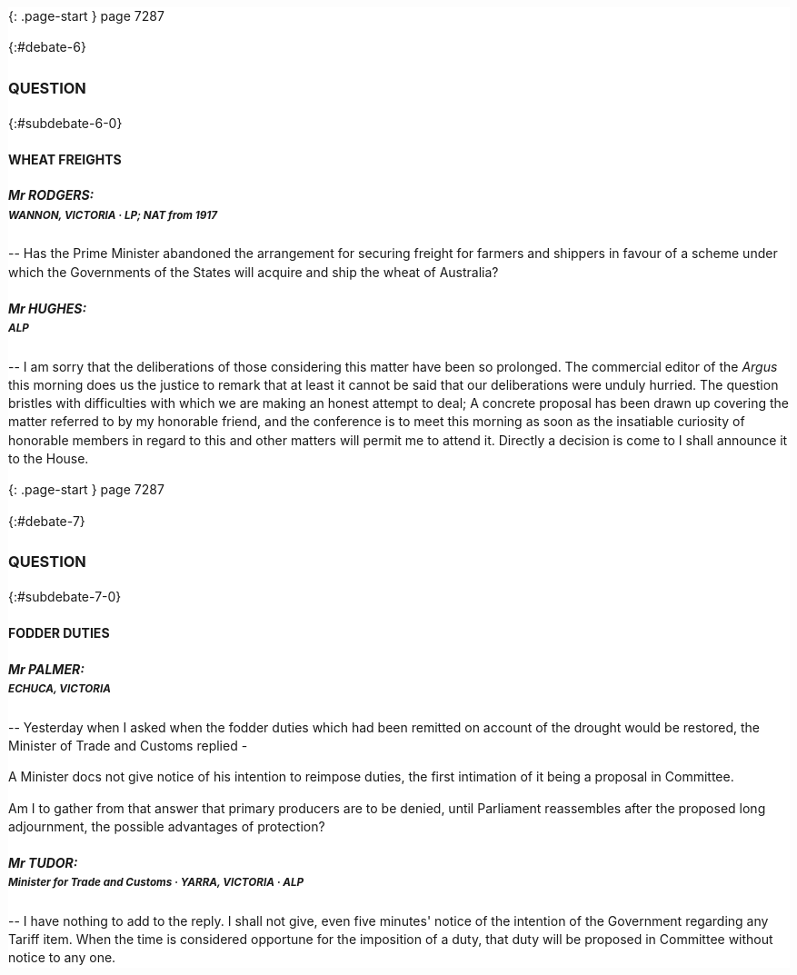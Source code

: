{: .page-start }
page 7287

{:#debate-6}
### QUESTION

{:#subdebate-6-0}
#### WHEAT FREIGHTS

##### Mr RODGERS:<br><small class="text-muted">WANNON, VICTORIA &middot; LP; NAT from 1917</small>

-- Has the Prime Minister abandoned the arrangement for securing freight for farmers and shippers in favour of a scheme under which the Governments of the States will acquire and ship the wheat of Australia? 

##### Mr HUGHES:<br><small class="text-muted">ALP</small>

-- I am sorry that the deliberations of those considering this matter have been so prolonged. The commercial editor of the  *Argus*  this morning does us the justice to remark that at least it cannot be said that our deliberations were unduly hurried. The question bristles with difficulties with which we are making an honest attempt to deal; A concrete proposal has been drawn up covering the matter referred to by my honorable friend, and the conference is to meet this morning as soon as the insatiable curiosity of honorable members in regard to this and other matters will permit me to attend it. Directly a decision is come to I shall announce it to the House. 

{: .page-start }
page 7287

{:#debate-7}
### QUESTION

{:#subdebate-7-0}
#### FODDER DUTIES

##### Mr PALMER:<br><small class="text-muted">ECHUCA, VICTORIA</small>

-- Yesterday when I asked when the fodder duties which had been remitted on account of the drought would be restored, the Minister of Trade and Customs replied - 

A Minister docs not give notice of his intention to reimpose duties, the first intimation of it being a proposal in Committee. 

Am I to gather from that answer that primary producers are to be denied, until Parliament reassembles after the proposed long adjournment, the possible advantages of protection? 

##### Mr TUDOR:<br><small class="text-muted">Minister for Trade and Customs &middot; YARRA, VICTORIA &middot; ALP</small>

-- I have nothing to add to the reply. I shall not give, even five minutes' notice of the intention of the Government regarding any Tariff item. When the time is considered opportune for the imposition of a duty, that duty will be proposed in Committee without notice to any one. 

